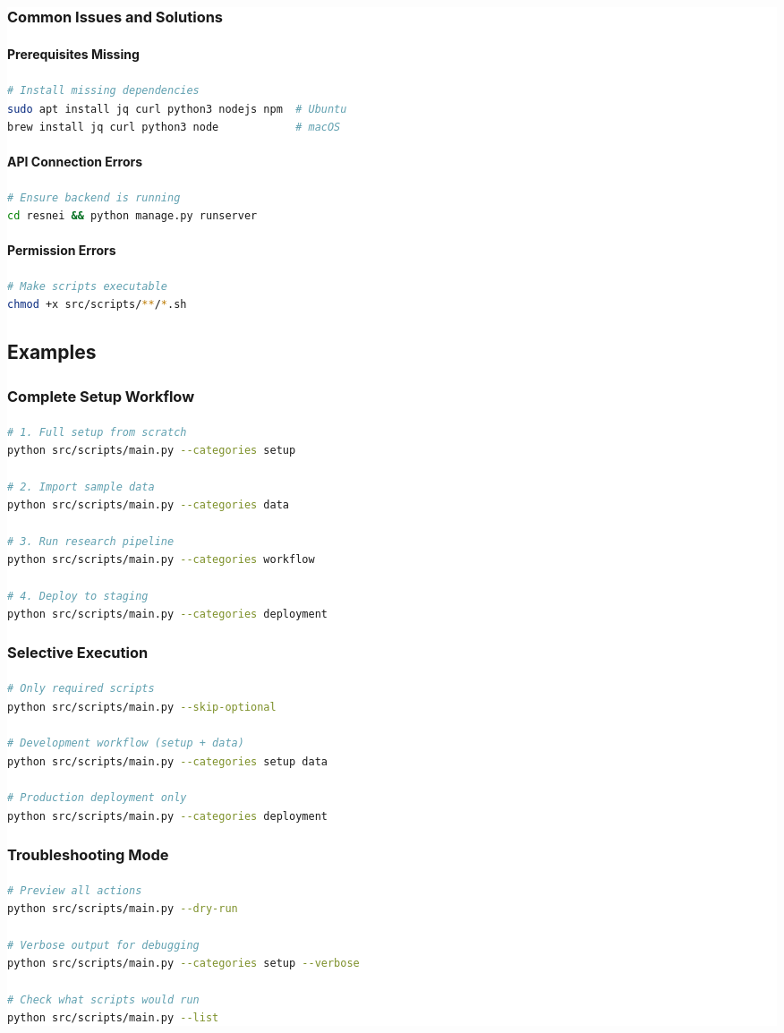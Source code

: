 ### Common Issues and Solutions

#### Prerequisites Missing
```bash
# Install missing dependencies
sudo apt install jq curl python3 nodejs npm  # Ubuntu
brew install jq curl python3 node            # macOS
```

#### API Connection Errors
```bash
# Ensure backend is running
cd resnei && python manage.py runserver
```

#### Permission Errors
```bash
# Make scripts executable
chmod +x src/scripts/**/*.sh
```

## Examples

### Complete Setup Workflow
```bash
# 1. Full setup from scratch
python src/scripts/main.py --categories setup

# 2. Import sample data
python src/scripts/main.py --categories data

# 3. Run research pipeline
python src/scripts/main.py --categories workflow

# 4. Deploy to staging
python src/scripts/main.py --categories deployment
```

### Selective Execution
```bash
# Only required scripts
python src/scripts/main.py --skip-optional

# Development workflow (setup + data)
python src/scripts/main.py --categories setup data

# Production deployment only
python src/scripts/main.py --categories deployment
```

### Troubleshooting Mode
```bash
# Preview all actions
python src/scripts/main.py --dry-run

# Verbose output for debugging
python src/scripts/main.py --categories setup --verbose

# Check what scripts would run
python src/scripts/main.py --list
```
